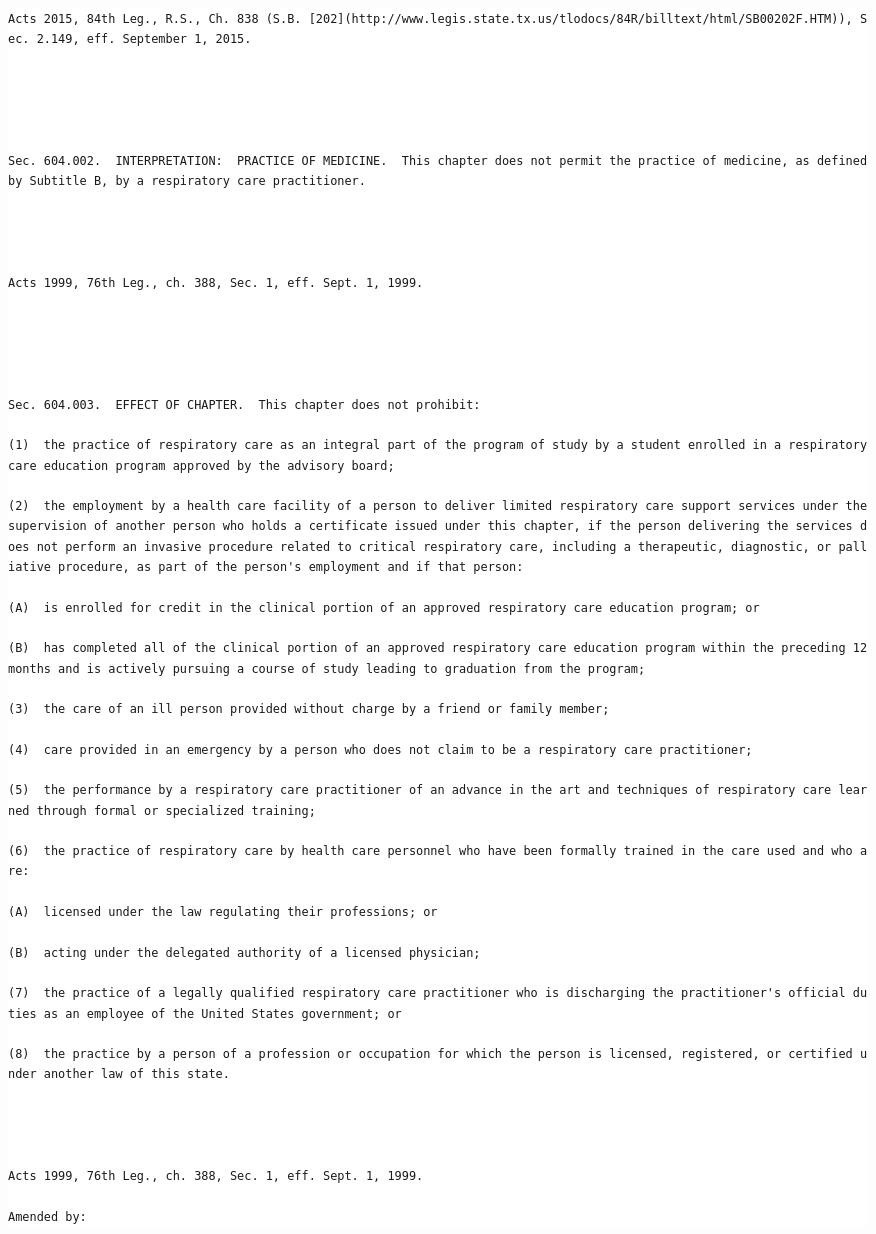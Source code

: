     Acts 2015, 84th Leg., R.S., Ch. 838 (S.B. [202](http://www.legis.state.tx.us/tlodocs/84R/billtext/html/SB00202F.HTM)), Sec. 2.149, eff. September 1, 2015.
    
    
    
    
    
    Sec. 604.002.  INTERPRETATION:  PRACTICE OF MEDICINE.  This chapter does not permit the practice of medicine, as defined by Subtitle B, by a respiratory care practitioner.
    
    
    
    
    Acts 1999, 76th Leg., ch. 388, Sec. 1, eff. Sept. 1, 1999.
    
    
    
    
    
    Sec. 604.003.  EFFECT OF CHAPTER.  This chapter does not prohibit:
    
    (1)  the practice of respiratory care as an integral part of the program of study by a student enrolled in a respiratory care education program approved by the advisory board;
    
    (2)  the employment by a health care facility of a person to deliver limited respiratory care support services under the supervision of another person who holds a certificate issued under this chapter, if the person delivering the services does not perform an invasive procedure related to critical respiratory care, including a therapeutic, diagnostic, or palliative procedure, as part of the person's employment and if that person:
    
    (A)  is enrolled for credit in the clinical portion of an approved respiratory care education program; or
    
    (B)  has completed all of the clinical portion of an approved respiratory care education program within the preceding 12 months and is actively pursuing a course of study leading to graduation from the program;
    
    (3)  the care of an ill person provided without charge by a friend or family member;
    
    (4)  care provided in an emergency by a person who does not claim to be a respiratory care practitioner;
    
    (5)  the performance by a respiratory care practitioner of an advance in the art and techniques of respiratory care learned through formal or specialized training;
    
    (6)  the practice of respiratory care by health care personnel who have been formally trained in the care used and who are:
    
    (A)  licensed under the law regulating their professions; or
    
    (B)  acting under the delegated authority of a licensed physician;
    
    (7)  the practice of a legally qualified respiratory care practitioner who is discharging the practitioner's official duties as an employee of the United States government; or
    
    (8)  the practice by a person of a profession or occupation for which the person is licensed, registered, or certified under another law of this state.
    
    
    
    
    Acts 1999, 76th Leg., ch. 388, Sec. 1, eff. Sept. 1, 1999.
    
    Amended by: 
    